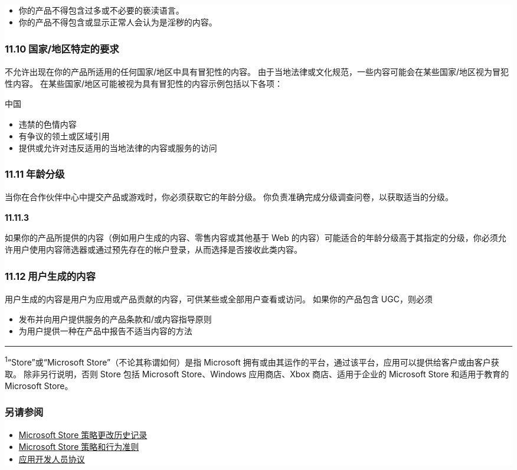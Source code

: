 - 你的产品不得包含过多或不必要的亵渎语言。
- 你的产品不得包含或显示正常人会认为是淫秽的内容。

### <a name="1110-countryregion-specific-requirements"></a>11.10 国家/地区特定的要求

不允许出现在你的产品所适用的任何国家/地区中具有冒犯性的内容。 由于当地法律或文化规范，一些内容可能会在某些国家/地区视为冒犯性内容。 在某些国家/地区可能被视为具有冒犯性的内容示例包括以下各项：

中国

- 违禁的色情内容
- 有争议的领土或区域引用
- 提供或允许对违反适用的当地法律的内容或服务的访问

### <a name="1111-age-ratings"></a>11.11 年龄分级

当你在合作伙伴中心中提交产品或游戏时，你必须获取它的年龄分级。 你负责准确完成分级调查问卷，以获取适当的分级。

**11.11.3**

如果你的产品所提供的内容（例如用户生成的内容、零售内容或其他基于 Web 的内容）可能适合的年龄分级高于其指定的分级，你必须允许用户使用内容筛选器或通过预先存在的帐户登录，从而选择是否接收此类内容。

### <a name="1112-user-generated-content"></a>11.12 用户生成的内容

用户生成的内容是用户为应用或产品贡献的内容，可供某些或全部用户查看或访问。 如果你的产品包含 UGC，则必须

- 发布并向用户提供服务的产品条款和/或内容指导原则
- 为用户提供一种在产品中报告不适当内容的方法

---
<sup>1</sup>“Store”或“Microsoft Store”（不论其称谓如何）是指 Microsoft 拥有或由其运作的平台，通过该平台，应用可以提供给客户或由客户获取。 除非另行说明，否则 Store 包括 Microsoft Store、Windows 应用商店、Xbox 商店、适用于企业的 Microsoft Store 和适用于教育的 Microsoft Store。

### <a name="see-also"></a>另请参阅

- [Microsoft Store 策略更改历史记录](store-policies-change-history.md)
- [Microsoft Store 策略和行为准则](store-policies-and-code-of-conduct.md)
- [应用开发人员协议](https://docs.microsoft.com/legal/windows/agreements/app-developer-agreement)
